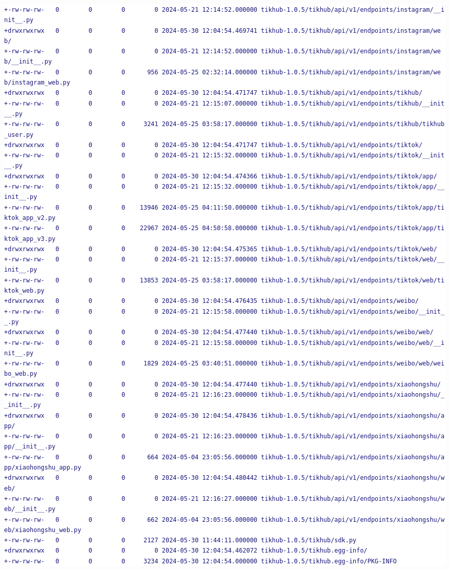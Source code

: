 ```diff
+-rw-rw-rw-   0        0        0        0 2024-05-21 12:14:52.000000 tikhub-1.0.5/tikhub/api/v1/endpoints/instagram/__init__.py
+drwxrwxrwx   0        0        0        0 2024-05-30 12:04:54.469741 tikhub-1.0.5/tikhub/api/v1/endpoints/instagram/web/
+-rw-rw-rw-   0        0        0        0 2024-05-21 12:14:52.000000 tikhub-1.0.5/tikhub/api/v1/endpoints/instagram/web/__init__.py
+-rw-rw-rw-   0        0        0      956 2024-05-25 02:32:14.000000 tikhub-1.0.5/tikhub/api/v1/endpoints/instagram/web/instagram_web.py
+drwxrwxrwx   0        0        0        0 2024-05-30 12:04:54.471747 tikhub-1.0.5/tikhub/api/v1/endpoints/tikhub/
+-rw-rw-rw-   0        0        0        0 2024-05-21 12:15:07.000000 tikhub-1.0.5/tikhub/api/v1/endpoints/tikhub/__init__.py
+-rw-rw-rw-   0        0        0     3241 2024-05-25 03:58:17.000000 tikhub-1.0.5/tikhub/api/v1/endpoints/tikhub/tikhub_user.py
+drwxrwxrwx   0        0        0        0 2024-05-30 12:04:54.471747 tikhub-1.0.5/tikhub/api/v1/endpoints/tiktok/
+-rw-rw-rw-   0        0        0        0 2024-05-21 12:15:32.000000 tikhub-1.0.5/tikhub/api/v1/endpoints/tiktok/__init__.py
+drwxrwxrwx   0        0        0        0 2024-05-30 12:04:54.474366 tikhub-1.0.5/tikhub/api/v1/endpoints/tiktok/app/
+-rw-rw-rw-   0        0        0        0 2024-05-21 12:15:32.000000 tikhub-1.0.5/tikhub/api/v1/endpoints/tiktok/app/__init__.py
+-rw-rw-rw-   0        0        0    13946 2024-05-25 04:11:50.000000 tikhub-1.0.5/tikhub/api/v1/endpoints/tiktok/app/tiktok_app_v2.py
+-rw-rw-rw-   0        0        0    22967 2024-05-25 04:50:58.000000 tikhub-1.0.5/tikhub/api/v1/endpoints/tiktok/app/tiktok_app_v3.py
+drwxrwxrwx   0        0        0        0 2024-05-30 12:04:54.475365 tikhub-1.0.5/tikhub/api/v1/endpoints/tiktok/web/
+-rw-rw-rw-   0        0        0        0 2024-05-21 12:15:37.000000 tikhub-1.0.5/tikhub/api/v1/endpoints/tiktok/web/__init__.py
+-rw-rw-rw-   0        0        0    13853 2024-05-25 03:58:17.000000 tikhub-1.0.5/tikhub/api/v1/endpoints/tiktok/web/tiktok_web.py
+drwxrwxrwx   0        0        0        0 2024-05-30 12:04:54.476435 tikhub-1.0.5/tikhub/api/v1/endpoints/weibo/
+-rw-rw-rw-   0        0        0        0 2024-05-21 12:15:58.000000 tikhub-1.0.5/tikhub/api/v1/endpoints/weibo/__init__.py
+drwxrwxrwx   0        0        0        0 2024-05-30 12:04:54.477440 tikhub-1.0.5/tikhub/api/v1/endpoints/weibo/web/
+-rw-rw-rw-   0        0        0        0 2024-05-21 12:15:58.000000 tikhub-1.0.5/tikhub/api/v1/endpoints/weibo/web/__init__.py
+-rw-rw-rw-   0        0        0     1829 2024-05-25 03:40:51.000000 tikhub-1.0.5/tikhub/api/v1/endpoints/weibo/web/weibo_web.py
+drwxrwxrwx   0        0        0        0 2024-05-30 12:04:54.477440 tikhub-1.0.5/tikhub/api/v1/endpoints/xiaohongshu/
+-rw-rw-rw-   0        0        0        0 2024-05-21 12:16:23.000000 tikhub-1.0.5/tikhub/api/v1/endpoints/xiaohongshu/__init__.py
+drwxrwxrwx   0        0        0        0 2024-05-30 12:04:54.478436 tikhub-1.0.5/tikhub/api/v1/endpoints/xiaohongshu/app/
+-rw-rw-rw-   0        0        0        0 2024-05-21 12:16:23.000000 tikhub-1.0.5/tikhub/api/v1/endpoints/xiaohongshu/app/__init__.py
+-rw-rw-rw-   0        0        0      664 2024-05-04 23:05:56.000000 tikhub-1.0.5/tikhub/api/v1/endpoints/xiaohongshu/app/xiaohongshu_app.py
+drwxrwxrwx   0        0        0        0 2024-05-30 12:04:54.480442 tikhub-1.0.5/tikhub/api/v1/endpoints/xiaohongshu/web/
+-rw-rw-rw-   0        0        0        0 2024-05-21 12:16:27.000000 tikhub-1.0.5/tikhub/api/v1/endpoints/xiaohongshu/web/__init__.py
+-rw-rw-rw-   0        0        0      662 2024-05-04 23:05:56.000000 tikhub-1.0.5/tikhub/api/v1/endpoints/xiaohongshu/web/xiaohongshu_web.py
+-rw-rw-rw-   0        0        0     2127 2024-05-30 11:44:11.000000 tikhub-1.0.5/tikhub/sdk.py
+drwxrwxrwx   0        0        0        0 2024-05-30 12:04:54.462072 tikhub-1.0.5/tikhub.egg-info/
+-rw-rw-rw-   0        0        0     3234 2024-05-30 12:04:54.000000 tikhub-1.0.5/tikhub.egg-info/PKG-INFO
```